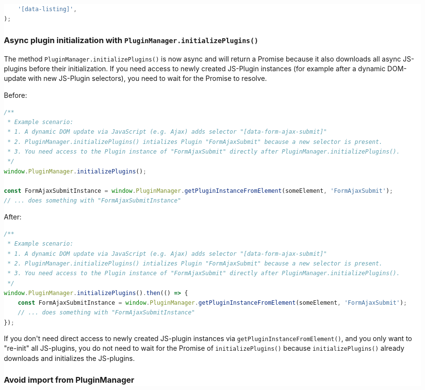 ```js
    '[data-listing]',
);
```

### Async plugin initialization with `PluginManager.initializePlugins()`

The method `PluginManager.initializePlugins()` is now async and will return a Promise because it also downloads all async JS-plugins before their initialization.
If you need access to newly created JS-Plugin instances (for example after a dynamic DOM-update with new JS-Plugin selectors), you need to wait for the Promise to resolve.

Before:
```js
/**
 * Example scenario:
 * 1. A dynamic DOM update via JavaScript (e.g. Ajax) adds selector "[data-form-ajax-submit]"
 * 2. PluginManager.initializePlugins() intializes Plugin "FormAjaxSubmit" because a new selector is present.
 * 3. You need access to the Plugin instance of "FormAjaxSubmit" directly after PluginManager.initializePlugins().
 */
window.PluginManager.initializePlugins();

const FormAjaxSubmitInstance = window.PluginManager.getPluginInstanceFromElement(someElement, 'FormAjaxSubmit');
// ... does something with "FormAjaxSubmitInstance"
```

After:
```js
/**
 * Example scenario:
 * 1. A dynamic DOM update via JavaScript (e.g. Ajax) adds selector "[data-form-ajax-submit]"
 * 2. PluginManager.initializePlugins() intializes Plugin "FormAjaxSubmit" because a new selector is present.
 * 3. You need access to the Plugin instance of "FormAjaxSubmit" directly after PluginManager.initializePlugins().
 */
window.PluginManager.initializePlugins().then(() => {
    const FormAjaxSubmitInstance = window.PluginManager.getPluginInstanceFromElement(someElement, 'FormAjaxSubmit');
    // ... does something with "FormAjaxSubmitInstance"
});
```

If you don't need direct access to newly created JS-plugin instances via `getPluginInstanceFromElement()`, and you only want to "re-init" all JS-plugins,
you do not need to wait for the Promise of `initializePlugins()` because `initializePlugins()` already downloads and initializes the JS-plugins.

### Avoid import from PluginManager
